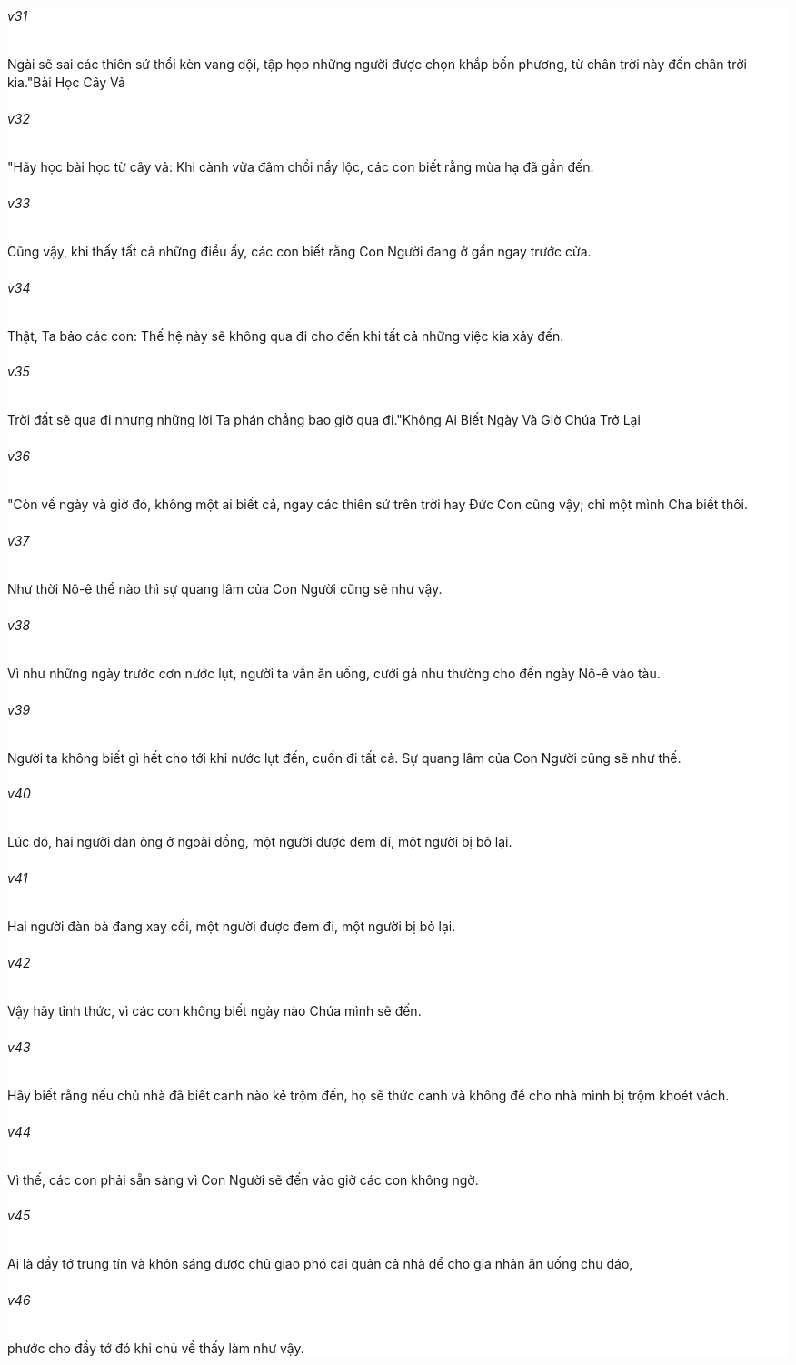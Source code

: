 ###### v31 
Ngài sẽ sai các thiên sứ thổi kèn vang dội, tập họp những người được chọn khắp bốn phương, từ chân trời này đến chân trời kia."Bài Học Cây Vả 

###### v32 
"Hãy học bài học từ cây vả: Khi cành vừa đâm chồi nẩy lộc, các con biết rằng mùa hạ đã gần đến. 

###### v33 
Cũng vậy, khi thấy tất cả những điều ấy, các con biết rằng Con Người đang ở gần ngay trước cửa. 

###### v34 
Thật, Ta bảo các con: Thế hệ này sẽ không qua đi cho đến khi tất cả những việc kia xảy đến. 

###### v35 
Trời đất sẽ qua đi nhưng những lời Ta phán chẳng bao giờ qua đi."Không Ai Biết Ngày Và Giờ Chúa Trở Lại 

###### v36 
"Còn về ngày và giờ đó, không một ai biết cả, ngay các thiên sứ trên trời hay Đức Con cũng vậy; chỉ một mình Cha biết thôi. 

###### v37 
Như thời Nô-ê thể nào thì sự quang lâm của Con Người cũng sẽ như vậy. 

###### v38 
Vì như những ngày trước cơn nước lụt, người ta vẫn ăn uống, cưới gả như thường cho đến ngày Nô-ê vào tàu. 

###### v39 
Người ta không biết gì hết cho tới khi nước lụt đến, cuốn đi tất cả. Sự quang lâm của Con Người cũng sẽ như thế. 

###### v40 
Lúc đó, hai người đàn ông ở ngoài đồng, một người được đem đi, một người bị bỏ lại. 

###### v41 
Hai người đàn bà đang xay cối, một người được đem đi, một người bị bỏ lại. 

###### v42 
Vậy hãy tỉnh thức, vì các con không biết ngày nào Chúa mình sẽ đến. 

###### v43 
Hãy biết rằng nếu chủ nhà đã biết canh nào kẻ trộm đến, họ sẽ thức canh và không để cho nhà mình bị trộm khoét vách. 

###### v44 
Vì thế, các con phải sẵn sàng vì Con Người sẽ đến vào giờ các con không ngờ. 

###### v45 
Ai là đầy tớ trung tín và khôn sáng được chủ giao phó cai quản cả nhà để cho gia nhân ăn uống chu đáo, 

###### v46 
phước cho đầy tớ đó khi chủ về thấy làm như vậy. 
